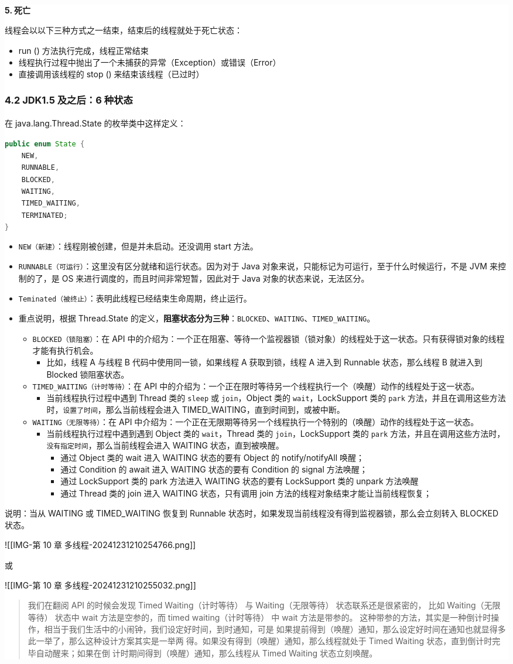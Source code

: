 **5. 死亡**

线程会以以下三种方式之一结束，结束后的线程就处于死亡状态：

- run () 方法执行完成，线程正常结束
- 线程执行过程中抛出了一个未捕获的异常（Exception）或错误（Error）
- 直接调用该线程的 stop () 来结束该线程（已过时）

### 4.2 JDK1.5 及之后：6 种状态

[](https://github.com/re4388/atguigu-java/tree/main/%E7%AC%AC10%E7%AB%A0_%E5%A4%9A%E7%BA%BF%E7%A8%8B#42-jdk15%E5%8F%8A%E4%B9%8B%E5%90%8E6%E7%A7%8D%E7%8A%B6%E6%80%81)

在 java.lang.Thread.State 的枚举类中这样定义：
```java
public enum State {
	NEW,
	RUNNABLE,
	BLOCKED,
	WAITING,
	TIMED_WAITING,
	TERMINATED;
}
```

- `NEW（新建）`：线程刚被创建，但是并未启动。还没调用 start 方法。
    
- `RUNNABLE（可运行）`：这里没有区分就绪和运行状态。因为对于 Java 对象来说，只能标记为可运行，至于什么时候运行，不是 JVM 来控制的了，是 OS 来进行调度的，而且时间非常短暂，因此对于 Java 对象的状态来说，无法区分。
    
- `Teminated（被终止）`：表明此线程已经结束生命周期，终止运行。
    
- 重点说明，根据 Thread.State 的定义，**阻塞状态分为三种**：`BLOCKED`、`WAITING`、`TIMED_WAITING`。
    - `BLOCKED（锁阻塞）`：在 API 中的介绍为：一个正在阻塞、等待一个监视器锁（锁对象）的线程处于这一状态。只有获得锁对象的线程才能有执行机会。
        - 比如，线程 A 与线程 B 代码中使用同一锁，如果线程 A 获取到锁，线程 A 进入到 Runnable 状态，那么线程 B 就进入到 Blocked 锁阻塞状态。
    - `TIMED_WAITING（计时等待）`：在 API 中的介绍为：一个正在限时等待另一个线程执行一个（唤醒）动作的线程处于这一状态。
        - 当前线程执行过程中遇到 Thread 类的 `sleep` 或 `join`，Object 类的 `wait`，LockSupport 类的 `park` 方法，并且在调用这些方法时，`设置了时间`，那么当前线程会进入 TIMED_WAITING，直到时间到，或被中断。
    - `WAITING（无限等待）`：在 API 中介绍为：一个正在无限期等待另一个线程执行一个特别的（唤醒）动作的线程处于这一状态。
        - 当前线程执行过程中遇到遇到 Object 类的 `wait`，Thread 类的 `join`，LockSupport 类的 `park` 方法，并且在调用这些方法时，`没有指定时间`，那么当前线程会进入 WAITING 状态，直到被唤醒。
            - 通过 Object 类的 wait 进入 WAITING 状态的要有 Object 的 notify/notifyAll 唤醒；
            - 通过 Condition 的 await 进入 WAITING 状态的要有 Condition 的 signal 方法唤醒；
            - 通过 LockSupport 类的 park 方法进入 WAITING 状态的要有 LockSupport 类的 unpark 方法唤醒
            - 通过 Thread 类的 join 进入 WAITING 状态，只有调用 join 方法的线程对象结束才能让当前线程恢复；

说明：当从 WAITING 或 TIMED_WAITING 恢复到 Runnable 状态时，如果发现当前线程没有得到监视器锁，那么会立刻转入 BLOCKED 状态。

![[IMG-第 10 章 多线程-20241231210254766.png]]

或

![[IMG-第 10 章 多线程-20241231210255032.png]]

> 我们在翻阅 API 的时候会发现 Timed Waiting（计时等待） 与 Waiting（无限等待） 状态联系还是很紧密的， 比如 Waiting（无限等待） 状态中 wait 方法是空参的，而 timed waiting（计时等待） 中 wait 方法是带参的。 这种带参的方法，其实是一种倒计时操作，相当于我们生活中的小闹钟，我们设定好时间，到时通知，可是 如果提前得到（唤醒）通知，那么设定好时间在通知也就显得多此一举了，那么这种设计方案其实是一举两 得。如果没有得到（唤醒）通知，那么线程就处于 Timed Waiting 状态，直到倒计时完毕自动醒来；如果在倒 计时期间得到（唤醒）通知，那么线程从 Timed Waiting 状态立刻唤醒。
